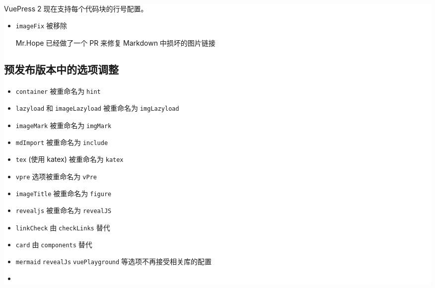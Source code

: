   VuePress 2 现在支持每个代码块的行号配置。

- `imageFix` 被移除

  Mr.Hope 已经做了一个 PR 来修复 Markdown 中损坏的图片链接

## 预发布版本中的选项调整

- `container` 被重命名为 `hint`

- `lazyload` 和 `imageLazyload` 被重命名为 `imgLazyload`

- `imageMark` 被重命名为 `imgMark`

- `mdImport` 被重命名为 `include`

- `tex` (使用 katex) 被重命名为 `katex`

- `vpre` 选项被重命名为 `vPre`

- `imageTitle` 被重命名为 `figure`

- `revealjs` 被重命名为 `revealJS`

- `linkCheck` 由 `checkLinks` 替代

- `card` 由 `components` 替代

- `mermaid` `revealJs` `vuePlayground` 等选项不再接受相关库的配置
-
